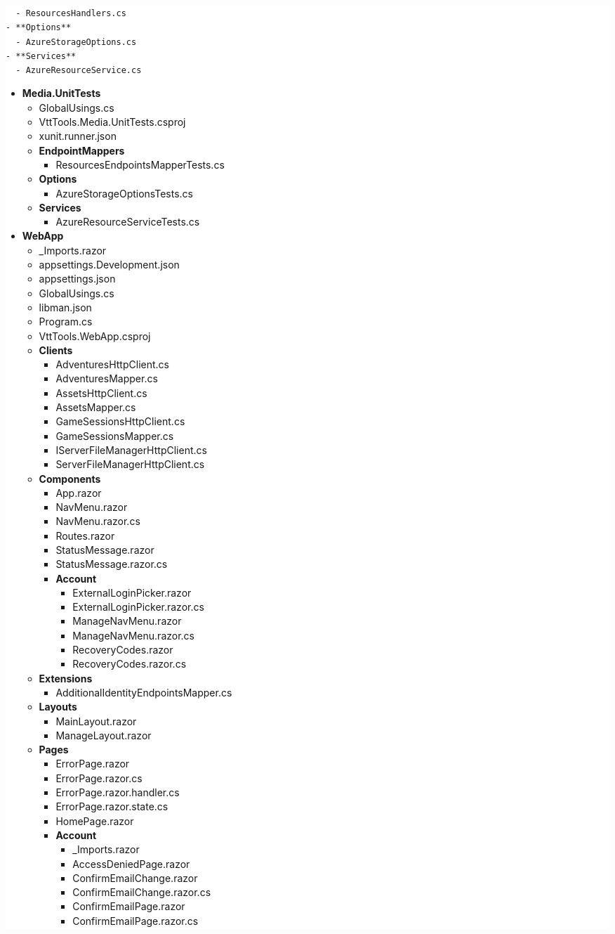       - ResourcesHandlers.cs
    - **Options**
      - AzureStorageOptions.cs
    - **Services**
      - AzureResourceService.cs
  - **Media.UnitTests**
    - GlobalUsings.cs
    - VttTools.Media.UnitTests.csproj
    - xunit.runner.json
    - **EndpointMappers**
      - ResourcesEndpointsMapperTests.cs
    - **Options**
      - AzureStorageOptionsTests.cs
    - **Services**
      - AzureResourceServiceTests.cs
  - **WebApp**
    - _Imports.razor
    - appsettings.Development.json
    - appsettings.json
    - GlobalUsings.cs
    - libman.json
    - Program.cs
    - VttTools.WebApp.csproj
    - **Clients**
      - AdventuresHttpClient.cs
      - AdventuresMapper.cs
      - AssetsHttpClient.cs
      - AssetsMapper.cs
      - GameSessionsHttpClient.cs
      - GameSessionsMapper.cs
      - IServerFileManagerHttpClient.cs
      - ServerFileManagerHttpClient.cs
    - **Components**
      - App.razor
      - NavMenu.razor
      - NavMenu.razor.cs
      - Routes.razor
      - StatusMessage.razor
      - StatusMessage.razor.cs
      - **Account**
        - ExternalLoginPicker.razor
        - ExternalLoginPicker.razor.cs
        - ManageNavMenu.razor
        - ManageNavMenu.razor.cs
        - RecoveryCodes.razor
        - RecoveryCodes.razor.cs
    - **Extensions**
      - AdditionalIdentityEndpointsMapper.cs
    - **Layouts**
      - MainLayout.razor
      - ManageLayout.razor
    - **Pages**
      - ErrorPage.razor
      - ErrorPage.razor.cs
      - ErrorPage.razor.handler.cs
      - ErrorPage.razor.state.cs
      - HomePage.razor
      - **Account**
        - _Imports.razor
        - AccessDeniedPage.razor
        - ConfirmEmailChange.razor
        - ConfirmEmailChange.razor.cs
        - ConfirmEmailPage.razor
        - ConfirmEmailPage.razor.cs